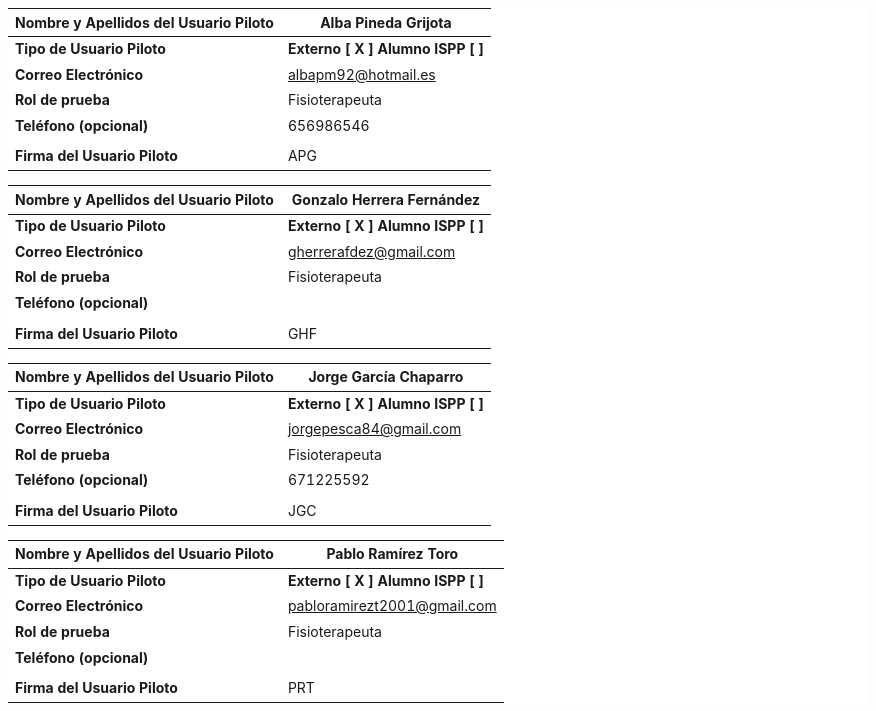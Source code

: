 | **Nombre y Apellidos del Usuario Piloto**     |              Alba Pineda Grijota                        |
|-----------------------------------------------|---------------------------------------|
| **Tipo de Usuario Piloto**                    | **Externo [ X ]** **Alumno ISPP [  ]** |
| **Correo Electrónico**                        |            albapm92@hotmail.es                          |
| **Rol de prueba**                        |               Fisioterapeuta                        |
| **Teléfono (opcional)**                       |                656986546                       |
|                                               |                                       |
| **Firma del Usuario Piloto**                  |                APG                     |

| **Nombre y Apellidos del Usuario Piloto**     |              Gonzalo Herrera Fernández                       |
|-----------------------------------------------|---------------------------------------|
| **Tipo de Usuario Piloto**                    | **Externo [ X ]** **Alumno ISPP [  ]** |
| **Correo Electrónico**                        |            gherrerafdez@gmail.com                        |
| **Rol de prueba**                        |               Fisioterapeuta                        |
| **Teléfono (opcional)**                       |                                      |
|                                               |                                       |
| **Firma del Usuario Piloto**                  |                GHF                   |

| **Nombre y Apellidos del Usuario Piloto**     |              Jorge García Chaparro                         |
|-----------------------------------------------|---------------------------------------|
| **Tipo de Usuario Piloto**                    | **Externo [ X ]** **Alumno ISPP [  ]** |
| **Correo Electrónico**                        |            jorgepesca84@gmail.com                         |
| **Rol de prueba**                        |               Fisioterapeuta                        |
| **Teléfono (opcional)**                       |                671225592                      |
|                                               |                                       |
| **Firma del Usuario Piloto**                  |                JGC                     |

| **Nombre y Apellidos del Usuario Piloto**     |              Pablo Ramírez Toro                       |
|-----------------------------------------------|---------------------------------------|
| **Tipo de Usuario Piloto**                    | **Externo [ X ]** **Alumno ISPP [  ]** |
| **Correo Electrónico**                        |            pabloramirezt2001@gmail.com                       |
| **Rol de prueba**                        |               Fisioterapeuta                        |
| **Teléfono (opcional)**                       |                                      |
|                                               |                                       |
| **Firma del Usuario Piloto**                  |                PRT                   |
